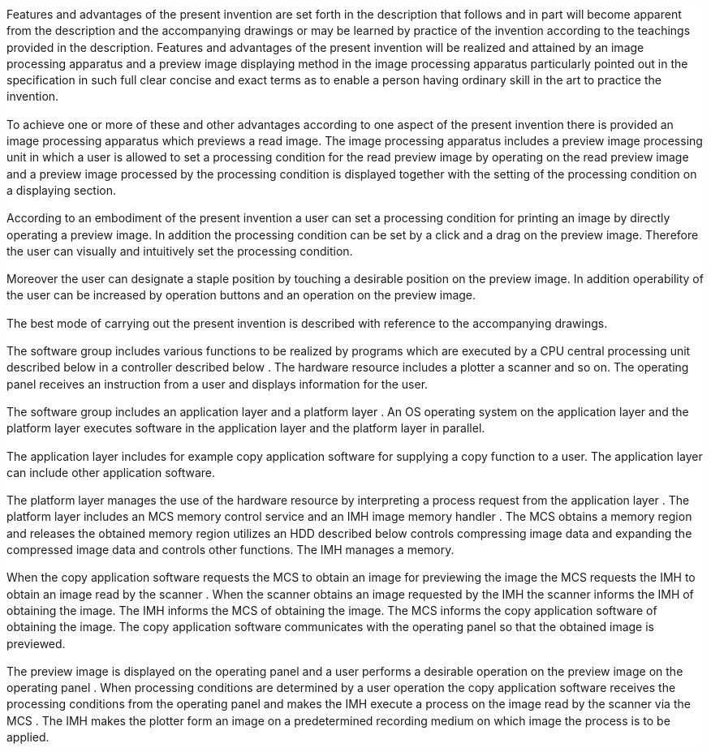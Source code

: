 Features and advantages of the present invention are set forth in the description that follows and in part will become apparent from the description and the accompanying drawings or may be learned by practice of the invention according to the teachings provided in the description. Features and advantages of the present invention will be realized and attained by an image processing apparatus and a preview image displaying method in the image processing apparatus particularly pointed out in the specification in such full clear concise and exact terms as to enable a person having ordinary skill in the art to practice the invention.

To achieve one or more of these and other advantages according to one aspect of the present invention there is provided an image processing apparatus which previews a read image. The image processing apparatus includes a preview image processing unit in which a user is allowed to set a processing condition for the read preview image by operating on the read preview image and a preview image processed by the processing condition is displayed together with the setting of the processing condition on a displaying section.

According to an embodiment of the present invention a user can set a processing condition for printing an image by directly operating a preview image. In addition the processing condition can be set by a click and a drag on the preview image. Therefore the user can visually and intuitively set the processing condition.

Moreover the user can designate a staple position by touching a desirable position on the preview image. In addition operability of the user can be increased by operation buttons and an operation on the preview image.

The best mode of carrying out the present invention is described with reference to the accompanying drawings.

The software group includes various functions to be realized by programs which are executed by a CPU central processing unit described below in a controller described below . The hardware resource includes a plotter a scanner and so on. The operating panel receives an instruction from a user and displays information for the user.

The software group includes an application layer and a platform layer . An OS operating system on the application layer and the platform layer executes software in the application layer and the platform layer in parallel.

The application layer includes for example copy application software for supplying a copy function to a user. The application layer can include other application software.

The platform layer manages the use of the hardware resource by interpreting a process request from the application layer . The platform layer includes an MCS memory control service and an IMH image memory handler . The MCS obtains a memory region and releases the obtained memory region utilizes an HDD described below controls compressing image data and expanding the compressed image data and controls other functions. The IMH manages a memory.

When the copy application software requests the MCS to obtain an image for previewing the image the MCS requests the IMH to obtain an image read by the scanner . When the scanner obtains an image requested by the IMH the scanner informs the IMH of obtaining the image. The IMH informs the MCS of obtaining the image. The MCS informs the copy application software of obtaining the image. The copy application software communicates with the operating panel so that the obtained image is previewed.

The preview image is displayed on the operating panel and a user performs a desirable operation on the preview image on the operating panel . When processing conditions are determined by a user operation the copy application software receives the processing conditions from the operating panel and makes the IMH execute a process on the image read by the scanner via the MCS . The IMH makes the plotter form an image on a predetermined recording medium on which image the process is to be applied.
